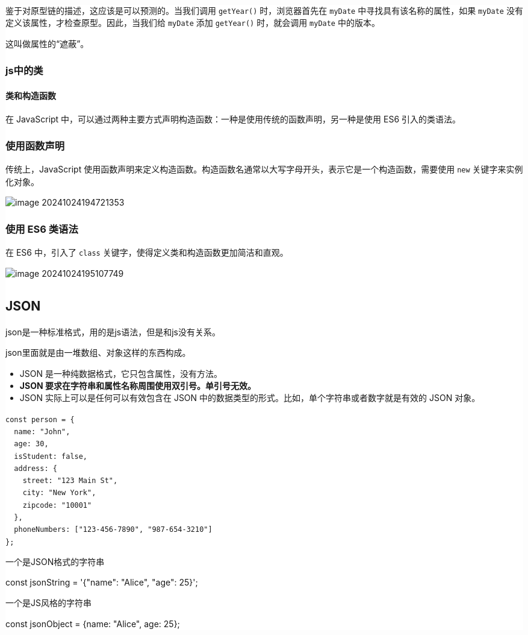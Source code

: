 鉴于对原型链的描述，这应该是可以预测的。当我们调用 `getYear()` 时，浏览器首先在 `myDate` 中寻找具有该名称的属性，如果 `myDate` 没有定义该属性，才检查原型。因此，当我们给 `myDate` 添加 `getYear()` 时，就会调用 `myDate` 中的版本。

这叫做属性的“遮蔽”。





### js中的类

#### 类和构造函数

在 JavaScript 中，可以通过两种主要方式声明构造函数：一种是使用传统的函数声明，另一种是使用 ES6 引入的类语法。

<h3> 使用函数声明</h3>

传统上，JavaScript 使用函数声明来定义构造函数。构造函数名通常以大写字母开头，表示它是一个构造函数，需要使用 `new` 关键字来实例化对象。

![image 20241024194721353](https://s1.imagehub.cc/images/2024/11/26/9db83d836b222394c26d36b24c0efef6.png)

<h3>使用 ES6 类语法</h3>

在 ES6 中，引入了 `class` 关键字，使得定义类和构造函数更加简洁和直观。

![image 20241024195107749](https://s1.imagehub.cc/images/2024/11/26/c8e0a25f1bcd73622739fba1d8d4240a.png)

## JSON

json是一种标准格式，用的是js语法，但是和js没有关系。

json里面就是由一堆数组、对象这样的东西构成。

* JSON 是一种纯数据格式，它只包含属性，没有方法。
* **JSON 要求在字符串和属性名称周围使用双引号。单引号无效。**
* JSON 实际上可以是任何可以有效包含在 JSON 中的数据类型的形式。比如，单个字符串或者数字就是有效的 JSON 对象。

```
const person = {
  name: "John",
  age: 30,
  isStudent: false,
  address: {
    street: "123 Main St",
    city: "New York",
    zipcode: "10001"
  },
  phoneNumbers: ["123-456-7890", "987-654-3210"]
};
```

一个是JSON格式的字符串

const jsonString = '{"name": "Alice", "age": 25}';

一个是JS风格的字符串

const jsonObject = {name: "Alice", age: 25};
